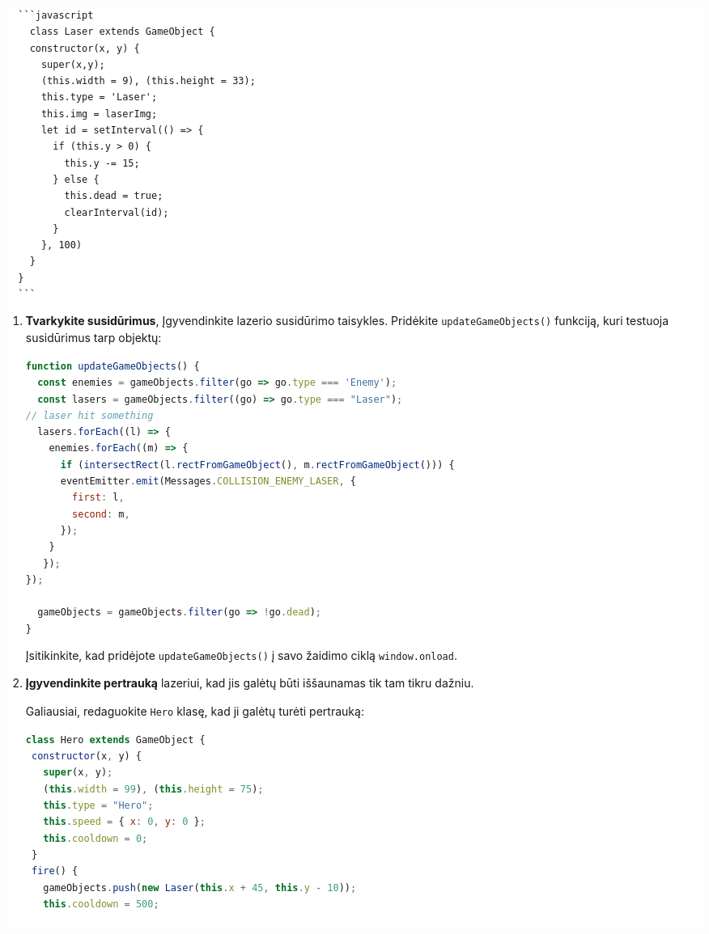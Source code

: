       ```javascript
        class Laser extends GameObject {
        constructor(x, y) {
          super(x,y);
          (this.width = 9), (this.height = 33);
          this.type = 'Laser';
          this.img = laserImg;
          let id = setInterval(() => {
            if (this.y > 0) {
              this.y -= 15;
            } else {
              this.dead = true;
              clearInterval(id);
            }
          }, 100)
        }
      }
      ```

   1. **Tvarkykite susidūrimus**, Įgyvendinkite lazerio susidūrimo taisykles. Pridėkite `updateGameObjects()` funkciją, kuri testuoja susidūrimus tarp objektų:

      ```javascript
      function updateGameObjects() {
        const enemies = gameObjects.filter(go => go.type === 'Enemy');
        const lasers = gameObjects.filter((go) => go.type === "Laser");
      // laser hit something
        lasers.forEach((l) => {
          enemies.forEach((m) => {
            if (intersectRect(l.rectFromGameObject(), m.rectFromGameObject())) {
            eventEmitter.emit(Messages.COLLISION_ENEMY_LASER, {
              first: l,
              second: m,
            });
          }
         });
      });

        gameObjects = gameObjects.filter(go => !go.dead);
      }  
      ```

      Įsitikinkite, kad pridėjote `updateGameObjects()` į savo žaidimo ciklą `window.onload`.

   4. **Įgyvendinkite pertrauką** lazeriui, kad jis galėtų būti iššaunamas tik tam tikru dažniu.

      Galiausiai, redaguokite `Hero` klasę, kad ji galėtų turėti pertrauką:

       ```javascript
      class Hero extends GameObject {
        constructor(x, y) {
          super(x, y);
          (this.width = 99), (this.height = 75);
          this.type = "Hero";
          this.speed = { x: 0, y: 0 };
          this.cooldown = 0;
        }
        fire() {
          gameObjects.push(new Laser(this.x + 45, this.y - 10));
          this.cooldown = 500;
    